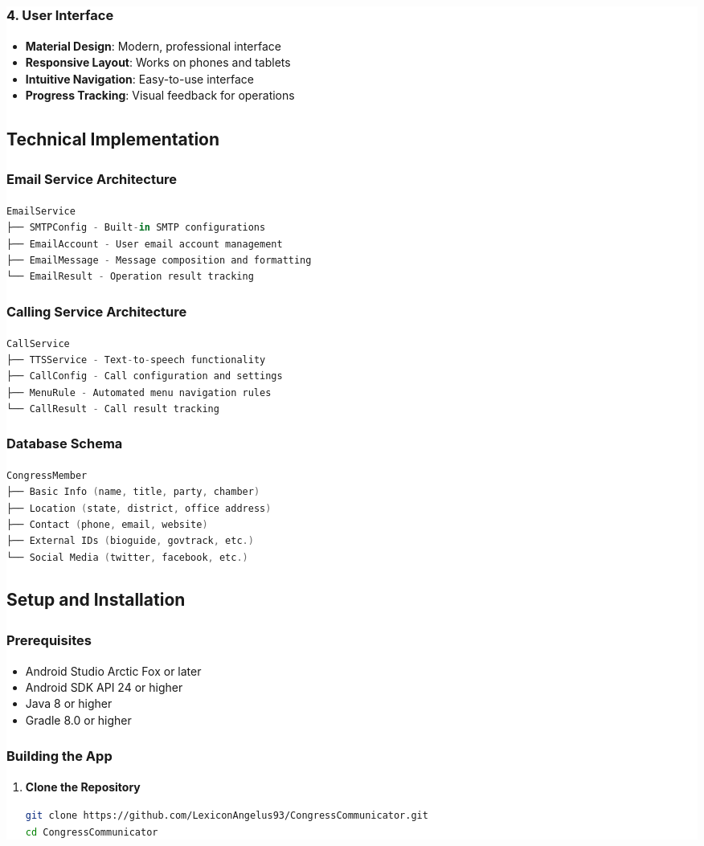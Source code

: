 ### 4. User Interface
- **Material Design**: Modern, professional interface
- **Responsive Layout**: Works on phones and tablets
- **Intuitive Navigation**: Easy-to-use interface
- **Progress Tracking**: Visual feedback for operations

## Technical Implementation

### Email Service Architecture

```kotlin
EmailService
├── SMTPConfig - Built-in SMTP configurations
├── EmailAccount - User email account management
├── EmailMessage - Message composition and formatting
└── EmailResult - Operation result tracking
```

### Calling Service Architecture

```kotlin
CallService
├── TTSService - Text-to-speech functionality
├── CallConfig - Call configuration and settings
├── MenuRule - Automated menu navigation rules
└── CallResult - Call result tracking
```

### Database Schema

```kotlin
CongressMember
├── Basic Info (name, title, party, chamber)
├── Location (state, district, office address)
├── Contact (phone, email, website)
├── External IDs (bioguide, govtrack, etc.)
└── Social Media (twitter, facebook, etc.)
```

## Setup and Installation

### Prerequisites
- Android Studio Arctic Fox or later
- Android SDK API 24 or higher
- Java 8 or higher
- Gradle 8.0 or higher

### Building the App

1. **Clone the Repository**
   ```bash
   git clone https://github.com/LexiconAngelus93/CongressCommunicator.git
   cd CongressCommunicator
   ```
